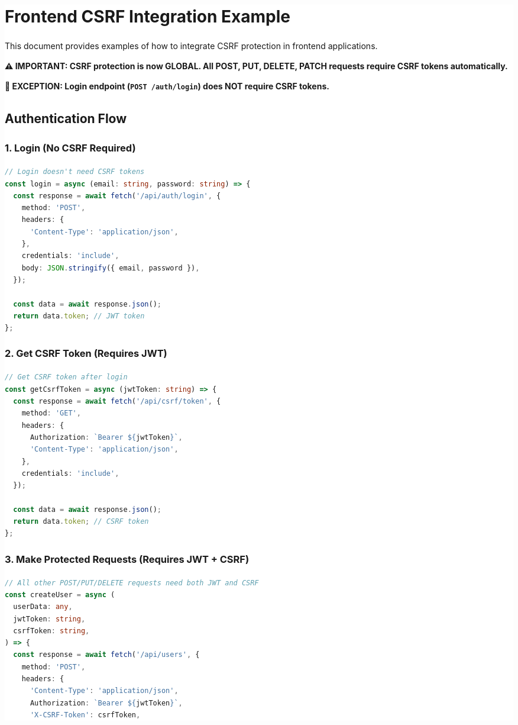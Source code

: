 # Frontend CSRF Integration Example

This document provides examples of how to integrate CSRF protection in frontend applications.

**⚠️ IMPORTANT: CSRF protection is now GLOBAL. All POST, PUT, DELETE, PATCH requests require CSRF tokens automatically.**

**🔑 EXCEPTION: Login endpoint (`POST /auth/login`) does NOT require CSRF tokens.**

## Authentication Flow

### 1. Login (No CSRF Required)

```typescript
// Login doesn't need CSRF tokens
const login = async (email: string, password: string) => {
  const response = await fetch('/api/auth/login', {
    method: 'POST',
    headers: {
      'Content-Type': 'application/json',
    },
    credentials: 'include',
    body: JSON.stringify({ email, password }),
  });

  const data = await response.json();
  return data.token; // JWT token
};
```

### 2. Get CSRF Token (Requires JWT)

```typescript
// Get CSRF token after login
const getCsrfToken = async (jwtToken: string) => {
  const response = await fetch('/api/csrf/token', {
    method: 'GET',
    headers: {
      Authorization: `Bearer ${jwtToken}`,
      'Content-Type': 'application/json',
    },
    credentials: 'include',
  });

  const data = await response.json();
  return data.token; // CSRF token
};
```

### 3. Make Protected Requests (Requires JWT + CSRF)

```typescript
// All other POST/PUT/DELETE requests need both JWT and CSRF
const createUser = async (
  userData: any,
  jwtToken: string,
  csrfToken: string,
) => {
  const response = await fetch('/api/users', {
    method: 'POST',
    headers: {
      'Content-Type': 'application/json',
      Authorization: `Bearer ${jwtToken}`,
      'X-CSRF-Token': csrfToken,
```